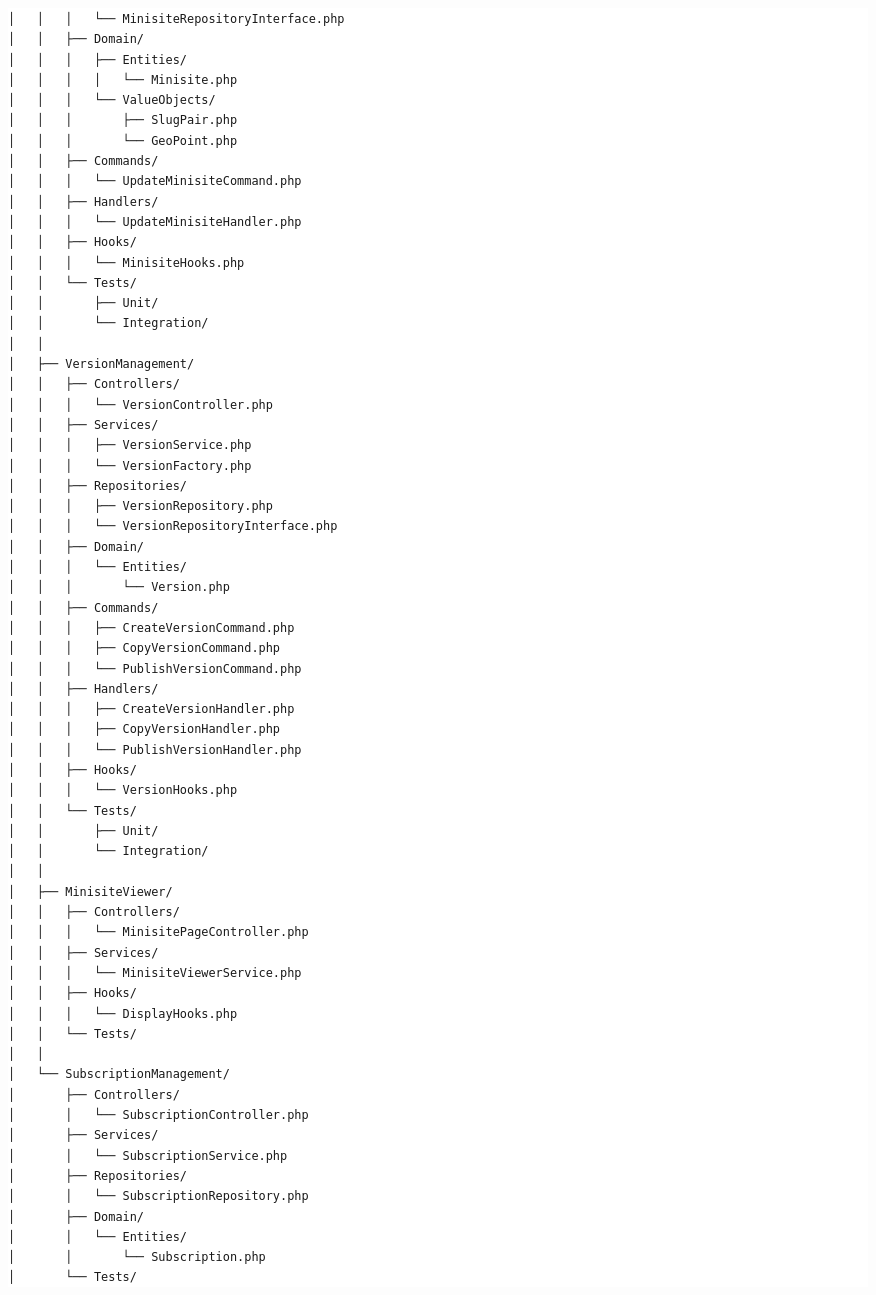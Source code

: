 ```
│   │   │   └── MinisiteRepositoryInterface.php
│   │   ├── Domain/
│   │   │   ├── Entities/
│   │   │   │   └── Minisite.php
│   │   │   └── ValueObjects/
│   │   │       ├── SlugPair.php
│   │   │       └── GeoPoint.php
│   │   ├── Commands/
│   │   │   └── UpdateMinisiteCommand.php
│   │   ├── Handlers/
│   │   │   └── UpdateMinisiteHandler.php
│   │   ├── Hooks/
│   │   │   └── MinisiteHooks.php
│   │   └── Tests/
│   │       ├── Unit/
│   │       └── Integration/
│   │
│   ├── VersionManagement/
│   │   ├── Controllers/
│   │   │   └── VersionController.php
│   │   ├── Services/
│   │   │   ├── VersionService.php
│   │   │   └── VersionFactory.php
│   │   ├── Repositories/
│   │   │   ├── VersionRepository.php
│   │   │   └── VersionRepositoryInterface.php
│   │   ├── Domain/
│   │   │   └── Entities/
│   │   │       └── Version.php
│   │   ├── Commands/
│   │   │   ├── CreateVersionCommand.php
│   │   │   ├── CopyVersionCommand.php
│   │   │   └── PublishVersionCommand.php
│   │   ├── Handlers/
│   │   │   ├── CreateVersionHandler.php
│   │   │   ├── CopyVersionHandler.php
│   │   │   └── PublishVersionHandler.php
│   │   ├── Hooks/
│   │   │   └── VersionHooks.php
│   │   └── Tests/
│   │       ├── Unit/
│   │       └── Integration/
│   │
│   ├── MinisiteViewer/
│   │   ├── Controllers/
│   │   │   └── MinisitePageController.php
│   │   ├── Services/
│   │   │   └── MinisiteViewerService.php
│   │   ├── Hooks/
│   │   │   └── DisplayHooks.php
│   │   └── Tests/
│   │
│   └── SubscriptionManagement/
│       ├── Controllers/
│       │   └── SubscriptionController.php
│       ├── Services/
│       │   └── SubscriptionService.php
│       ├── Repositories/
│       │   └── SubscriptionRepository.php
│       ├── Domain/
│       │   └── Entities/
│       │       └── Subscription.php
│       └── Tests/
```